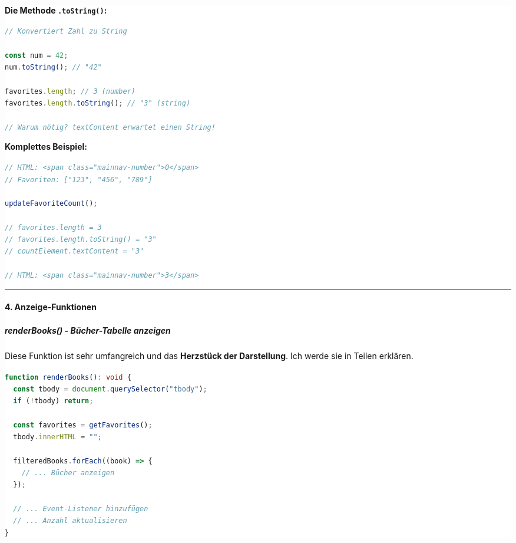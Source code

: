 **Die Methode `.toString()`:**

```typescript
// Konvertiert Zahl zu String

const num = 42;
num.toString(); // "42"

favorites.length; // 3 (number)
favorites.length.toString(); // "3" (string)

// Warum nötig? textContent erwartet einen String!
```

**Komplettes Beispiel:**

```typescript
// HTML: <span class="mainnav-number">0</span>
// Favoriten: ["123", "456", "789"]

updateFavoriteCount();

// favorites.length = 3
// favorites.length.toString() = "3"
// countElement.textContent = "3"

// HTML: <span class="mainnav-number">3</span>
```

---

#### 4. Anzeige-Funktionen

##### renderBooks() - Bücher-Tabelle anzeigen

Diese Funktion ist sehr umfangreich und das **Herzstück der Darstellung**. Ich werde sie in Teilen erklären.

```typescript
function renderBooks(): void {
  const tbody = document.querySelector("tbody");
  if (!tbody) return;

  const favorites = getFavorites();
  tbody.innerHTML = "";

  filteredBooks.forEach((book) => {
    // ... Bücher anzeigen
  });

  // ... Event-Listener hinzufügen
  // ... Anzahl aktualisieren
}
```
